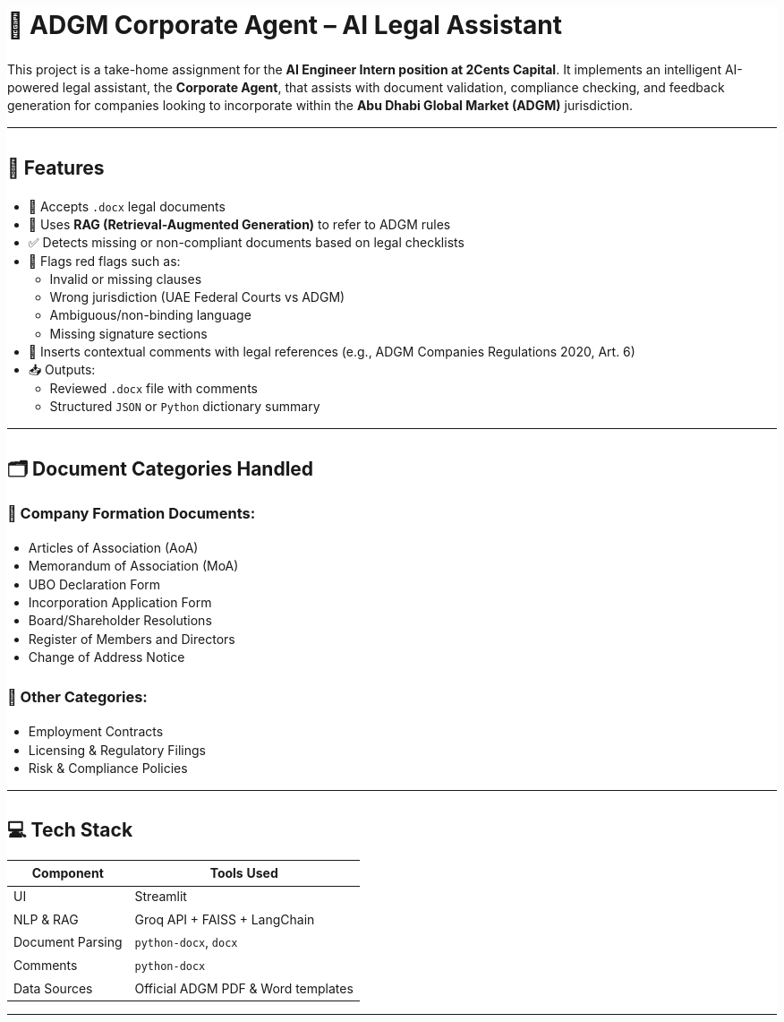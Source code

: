 # 🧠 ADGM Corporate Agent – AI Legal Assistant

This project is a take-home assignment for the **AI Engineer Intern position at 2Cents Capital**. It implements an intelligent AI-powered legal assistant, the **Corporate Agent**, that assists with document validation, compliance checking, and feedback generation for companies looking to incorporate within the **Abu Dhabi Global Market (ADGM)** jurisdiction.

---

## 🚀 Features

- 📄 Accepts `.docx` legal documents
- 🧠 Uses **RAG (Retrieval-Augmented Generation)** to refer to ADGM rules
- ✅ Detects missing or non-compliant documents based on legal checklists
- 🚨 Flags red flags such as:
  - Invalid or missing clauses
  - Wrong jurisdiction (UAE Federal Courts vs ADGM)
  - Ambiguous/non-binding language
  - Missing signature sections
- 💬 Inserts contextual comments with legal references (e.g., ADGM Companies Regulations 2020, Art. 6)
- 📥 Outputs:
  - Reviewed `.docx` file with comments
  - Structured `JSON` or `Python` dictionary summary

---

## 🗂 Document Categories Handled

### 📌 Company Formation Documents:
- Articles of Association (AoA)
- Memorandum of Association (MoA)
- UBO Declaration Form
- Incorporation Application Form
- Board/Shareholder Resolutions
- Register of Members and Directors
- Change of Address Notice

### 📁 Other Categories:
- Employment Contracts
- Licensing & Regulatory Filings
- Risk & Compliance Policies

---

## 💻 Tech Stack

| Component        | Tools Used                          |
|------------------|-------------------------------------|
| UI               | Streamlit                          |
| NLP & RAG        | Groq API + FAISS + LangChain        |
| Document Parsing | `python-docx`, `docx`               |
| Comments         | `python-docx`                       |
| Data Sources     | Official ADGM PDF & Word templates  |

---